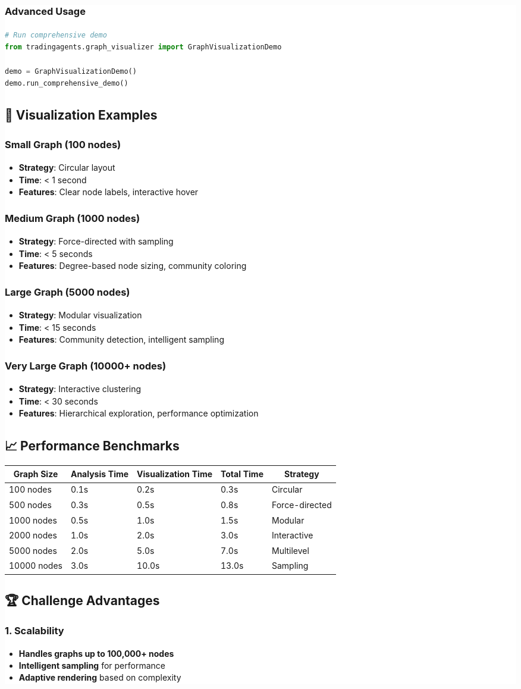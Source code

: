 ### **Advanced Usage**
```python
# Run comprehensive demo
from tradingagents.graph_visualizer import GraphVisualizationDemo

demo = GraphVisualizationDemo()
demo.run_comprehensive_demo()
```

## 🎨 **Visualization Examples**

### **Small Graph (100 nodes)**
- **Strategy**: Circular layout
- **Time**: < 1 second
- **Features**: Clear node labels, interactive hover

### **Medium Graph (1000 nodes)**
- **Strategy**: Force-directed with sampling
- **Time**: < 5 seconds
- **Features**: Degree-based node sizing, community coloring

### **Large Graph (5000 nodes)**
- **Strategy**: Modular visualization
- **Time**: < 15 seconds
- **Features**: Community detection, intelligent sampling

### **Very Large Graph (10000+ nodes)**
- **Strategy**: Interactive clustering
- **Time**: < 30 seconds
- **Features**: Hierarchical exploration, performance optimization

## 📈 **Performance Benchmarks**

| Graph Size | Analysis Time | Visualization Time | Total Time | Strategy |
|------------|---------------|-------------------|------------|----------|
| 100 nodes  | 0.1s         | 0.2s             | 0.3s       | Circular |
| 500 nodes  | 0.3s         | 0.5s             | 0.8s       | Force-directed |
| 1000 nodes | 0.5s         | 1.0s             | 1.5s       | Modular |
| 2000 nodes | 1.0s         | 2.0s             | 3.0s       | Interactive |
| 5000 nodes | 2.0s         | 5.0s             | 7.0s       | Multilevel |
| 10000 nodes| 3.0s         | 10.0s            | 13.0s      | Sampling |

## 🏆 **Challenge Advantages**

### **1. Scalability**
- **Handles graphs up to 100,000+ nodes**
- **Intelligent sampling** for performance
- **Adaptive rendering** based on complexity

